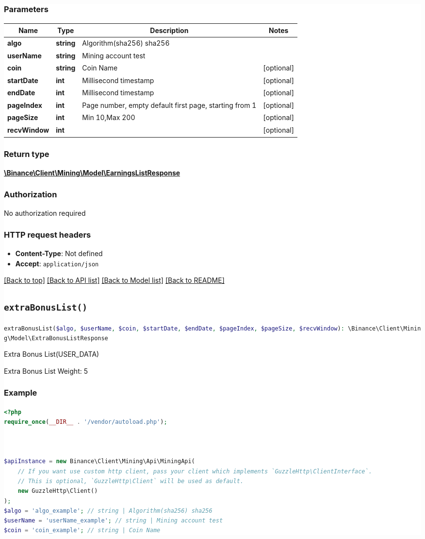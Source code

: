 ```php
```

### Parameters

| Name | Type | Description  | Notes |
| ------------- | ------------- | ------------- | ------------- |
| **algo** | **string**| Algorithm(sha256) sha256 | |
| **userName** | **string**| Mining account test | |
| **coin** | **string**| Coin Name | [optional] |
| **startDate** | **int**| Millisecond timestamp | [optional] |
| **endDate** | **int**| Millisecond timestamp | [optional] |
| **pageIndex** | **int**| Page number, empty default first page, starting from 1 | [optional] |
| **pageSize** | **int**| Min 10,Max 200 | [optional] |
| **recvWindow** | **int**|  | [optional] |

### Return type

[**\Binance\Client\Mining\Model\EarningsListResponse**](../Model/EarningsListResponse.md)

### Authorization

No authorization required

### HTTP request headers

- **Content-Type**: Not defined
- **Accept**: `application/json`

[[Back to top]](#) [[Back to API list]](../../README.md#endpoints)
[[Back to Model list]](../../README.md#models)
[[Back to README]](../../README.md)

## `extraBonusList()`

```php
extraBonusList($algo, $userName, $coin, $startDate, $endDate, $pageIndex, $pageSize, $recvWindow): \Binance\Client\Mining\Model\ExtraBonusListResponse
```

Extra Bonus List(USER_DATA)

Extra Bonus List  Weight: 5

### Example

```php
<?php
require_once(__DIR__ . '/vendor/autoload.php');



$apiInstance = new Binance\Client\Mining\Api\MiningApi(
    // If you want use custom http client, pass your client which implements `GuzzleHttp\ClientInterface`.
    // This is optional, `GuzzleHttp\Client` will be used as default.
    new GuzzleHttp\Client()
);
$algo = 'algo_example'; // string | Algorithm(sha256) sha256
$userName = 'userName_example'; // string | Mining account test
$coin = 'coin_example'; // string | Coin Name
```